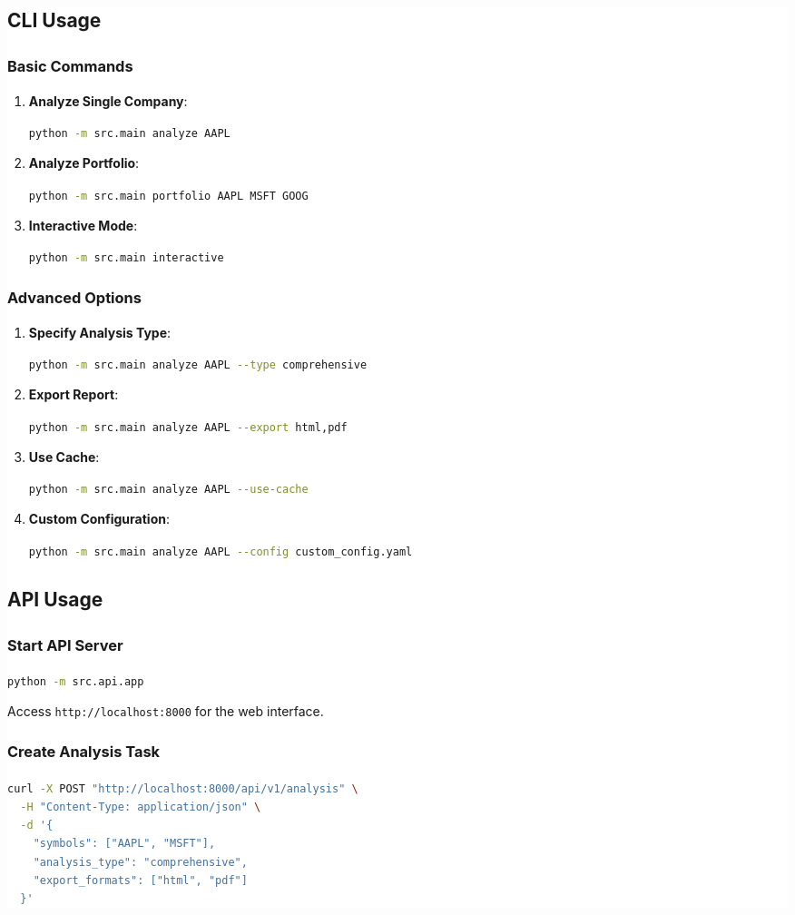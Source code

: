 ## CLI Usage

### Basic Commands

1. **Analyze Single Company**:
   ```bash
   python -m src.main analyze AAPL
   ```

2. **Analyze Portfolio**:
   ```bash
   python -m src.main portfolio AAPL MSFT GOOG
   ```

3. **Interactive Mode**:
   ```bash
   python -m src.main interactive
   ```

### Advanced Options

1. **Specify Analysis Type**:
   ```bash
   python -m src.main analyze AAPL --type comprehensive
   ```

2. **Export Report**:
   ```bash
   python -m src.main analyze AAPL --export html,pdf
   ```

3. **Use Cache**:
   ```bash
   python -m src.main analyze AAPL --use-cache
   ```

4. **Custom Configuration**:
   ```bash
   python -m src.main analyze AAPL --config custom_config.yaml
   ```

## API Usage

### Start API Server

```bash
python -m src.api.app
```

Access `http://localhost:8000` for the web interface.

### Create Analysis Task

```bash
curl -X POST "http://localhost:8000/api/v1/analysis" \
  -H "Content-Type: application/json" \
  -d '{
    "symbols": ["AAPL", "MSFT"],
    "analysis_type": "comprehensive",
    "export_formats": ["html", "pdf"]
  }'
```
